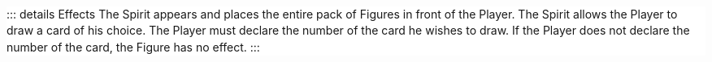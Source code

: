 ::: details Effects
The Spirit appears and places the entire pack of Figures in front of the Player. The Spirit allows the Player to draw a card of his choice. The Player must declare the number of the card he wishes to draw. If the Player does not declare the number of the card, the Figure has no effect.
:::

